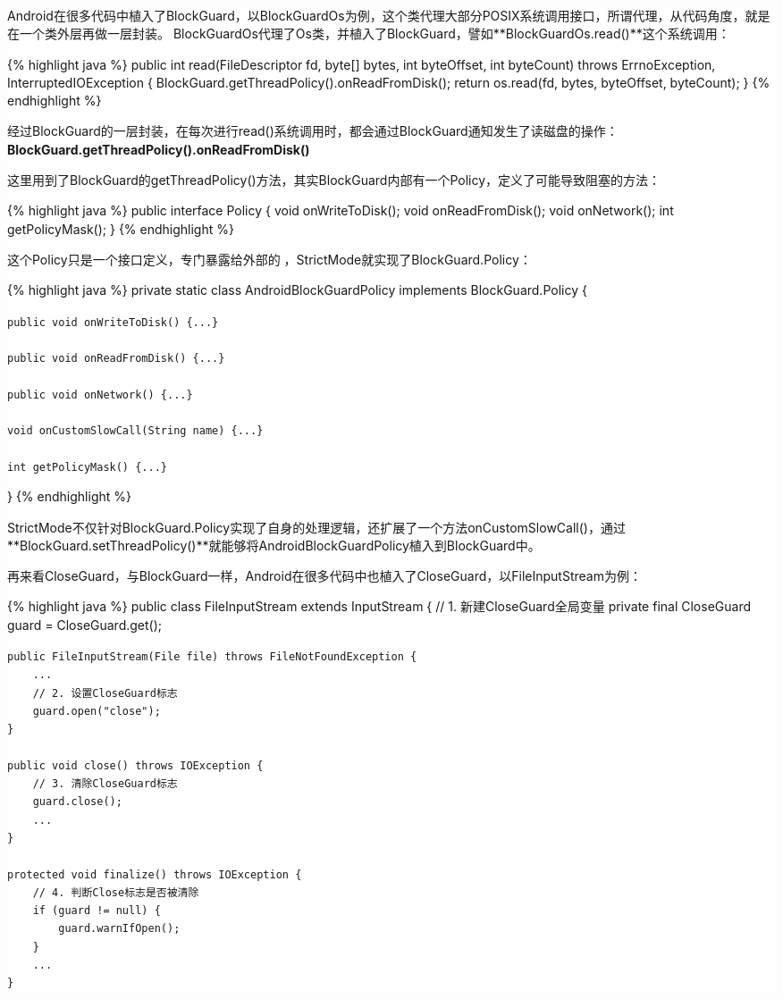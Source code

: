 Android在很多代码中植入了BlockGuard，以BlockGuardOs为例，这个类代理大部分POSIX系统调用接口，所谓代理，从代码角度，就是在一个类外层再做一层封装。
BlockGuardOs代理了Os类，并植入了BlockGuard，譬如**BlockGuardOs.read()**这个系统调用：

{% highlight java %}
public int read(FileDescriptor fd, byte[] bytes, int byteOffset, int byteCount) throws ErrnoException, InterruptedIOException {
    BlockGuard.getThreadPolicy().onReadFromDisk();
    return os.read(fd, bytes, byteOffset, byteCount);
}
{% endhighlight %}

经过BlockGuard的一层封装，在每次进行read()系统调用时，都会通过BlockGuard通知发生了读磁盘的操作：**BlockGuard.getThreadPolicy().onReadFromDisk()**

这里用到了BlockGuard的getThreadPolicy()方法，其实BlockGuard内部有一个Policy，定义了可能导致阻塞的方法：

{% highlight java %}
public interface Policy {
    void onWriteToDisk();
    void onReadFromDisk();
    void onNetwork();
    int getPolicyMask();
}
{% endhighlight %}

这个Policy只是一个接口定义，专门暴露给外部的 ，StrictMode就实现了BlockGuard.Policy：

{% highlight java %}
private static class AndroidBlockGuardPolicy implements BlockGuard.Policy {

    public void onWriteToDisk() {...}

    public void onReadFromDisk() {...}

    public void onNetwork() {...}

    void onCustomSlowCall(String name) {...}

    int getPolicyMask() {...}
}
{% endhighlight %}

StrictMode不仅针对BlockGuard.Policy实现了自身的处理逻辑，还扩展了一个方法onCustomSlowCall()，通过**BlockGuard.setThreadPolicy()**就能够将AndroidBlockGuardPolicy植入到BlockGuard中。

再来看CloseGuard，与BlockGuard一样，Android在很多代码中也植入了CloseGuard，以FileInputStream为例：

{% highlight java %}
public class FileInputStream extends InputStream {
    // 1. 新建CloseGuard全局变量
    private final CloseGuard guard = CloseGuard.get();

    public FileInputStream(File file) throws FileNotFoundException {
        ...
        // 2. 设置CloseGuard标志
        guard.open("close");
    }

    public void close() throws IOException {
        // 3. 清除CloseGuard标志
        guard.close();
        ...
    }

    protected void finalize() throws IOException {
        // 4. 判断Close标志是否被清除
        if (guard != null) {
            guard.warnIfOpen();
        }
        ...
    }